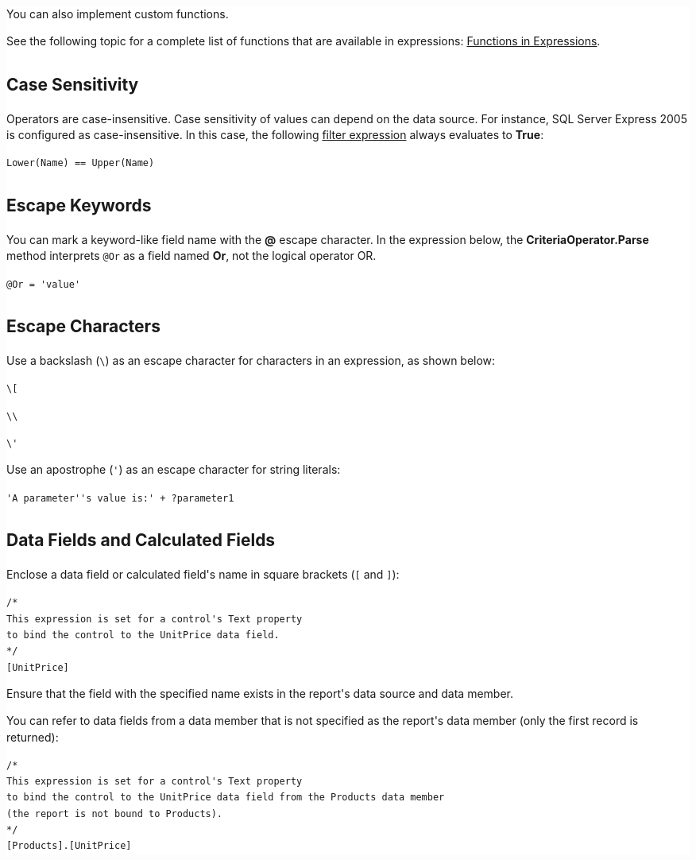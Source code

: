 You can also implement custom functions.

See the following topic for a complete list of functions that are available in expressions: [Functions in Expressions](functions-in-expressions.md).

## Case Sensitivity

Operators are case-insensitive. Case sensitivity of values can depend on the data source. For instance, SQL Server Express 2005 is configured as case-insensitive. In this case, the following [filter expression](../shape-report-data/filter-data/filter-data-at-the-report-level.md) always evaluates to **True**:

`Lower(Name) == Upper(Name)`

## Escape Keywords

You can mark a keyword-like field name with the **@** escape character. In the expression below, the **CriteriaOperator.Parse** method interprets `@Or` as a field named **Or**, not the logical operator OR.

`@Or = 'value'`

## Escape Characters

Use a backslash (`\`) as an escape character for characters in an expression, as shown below:

`\[`

`\\`

`\'`
 
Use an apostrophe (`'`) as an escape character for string literals:

`'A parameter''s value is:' + ?parameter1`

## Data Fields and Calculated Fields

Enclose a data field or calculated field's name in square brackets (```[``` and ```]```):

```
/*
This expression is set for a control's Text property
to bind the control to the UnitPrice data field.
*/
[UnitPrice]
```

Ensure that the field with the specified name exists in the report's data source and data member.

You can refer to data fields from a data member that is not specified as the report's data member (only the first record is returned):

```
/*
This expression is set for a control's Text property
to bind the control to the UnitPrice data field from the Products data member
(the report is not bound to Products).
*/
[Products].[UnitPrice]
```
